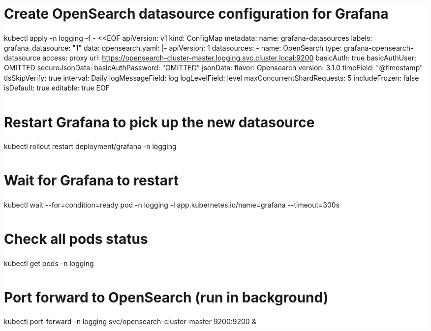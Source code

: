 # Create OpenSearch datasource configuration for Grafana
kubectl apply -n logging -f - <<EOF
apiVersion: v1
kind: ConfigMap
metadata:
  name: grafana-datasources
  labels:
    grafana_datasource: "1"
data:
  opensearch.yaml: |-
    apiVersion: 1
    datasources:
    - name: OpenSearch
      type: grafana-opensearch-datasource
      access: proxy
      url: https://opensearch-cluster-master.logging.svc.cluster.local:9200
      basicAuth: true
      basicAuthUser: OMITTED
      secureJsonData:
        basicAuthPassword: "OMITTED"
      jsonData:
        flavor: Opensearch
        version: 3.1.0
        timeField: "@timestamp"
        tlsSkipVerify: true
        interval: Daily
        logMessageField: log
        logLevelField: level
        maxConcurrentShardRequests: 5
        includeFrozen: false
      isDefault: true
      editable: true
EOF

# Restart Grafana to pick up the new datasource
kubectl rollout restart deployment/grafana -n logging

# Wait for Grafana to restart
kubectl wait --for=condition=ready pod -n logging -l app.kubernetes.io/name=grafana --timeout=300s

# Check all pods status
kubectl get pods -n logging

# Port forward to OpenSearch (run in background)
kubectl port-forward -n logging svc/opensearch-cluster-master 9200:9200 &
